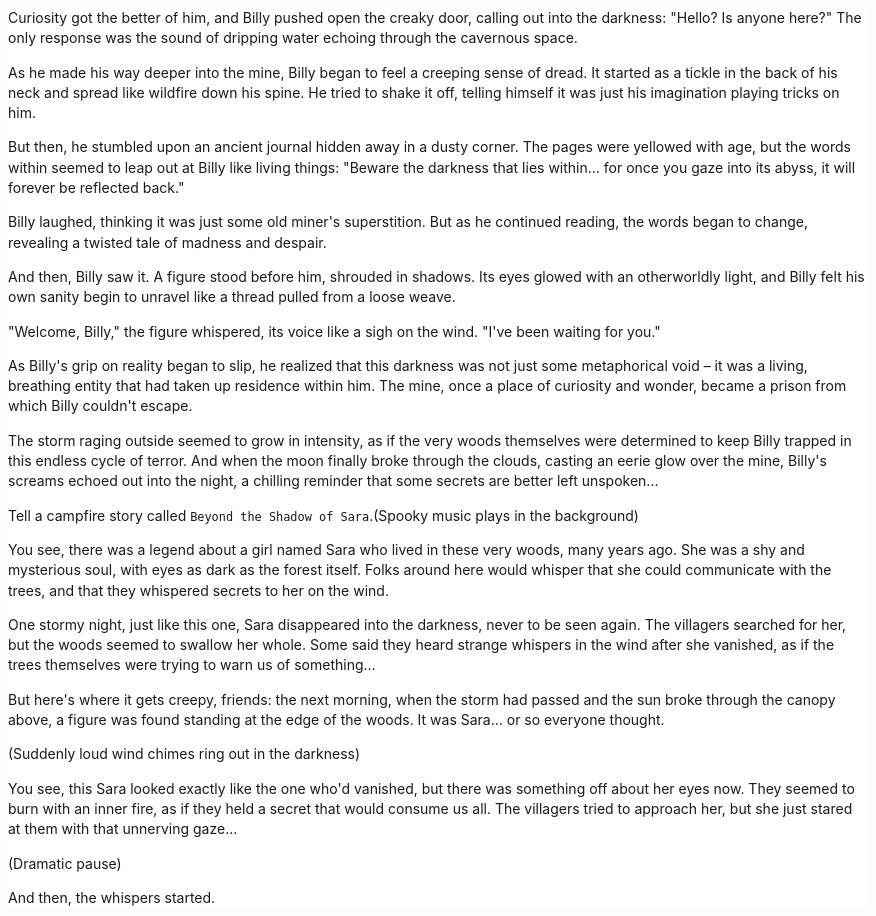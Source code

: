 Curiosity got the better of him, and Billy pushed open the creaky door, calling out into the darkness: "Hello? Is anyone here?" The only response was the sound of dripping water echoing through the cavernous space.

As he made his way deeper into the mine, Billy began to feel a creeping sense of dread. It started as a tickle in the back of his neck and spread like wildfire down his spine. He tried to shake it off, telling himself it was just his imagination playing tricks on him.

But then, he stumbled upon an ancient journal hidden away in a dusty corner. The pages were yellowed with age, but the words within seemed to leap out at Billy like living things: "Beware the darkness that lies within... for once you gaze into its abyss, it will forever be reflected back."

Billy laughed, thinking it was just some old miner's superstition. But as he continued reading, the words began to change, revealing a twisted tale of madness and despair.

And then, Billy saw it. A figure stood before him, shrouded in shadows. Its eyes glowed with an otherworldly light, and Billy felt his own sanity begin to unravel like a thread pulled from a loose weave.

"Welcome, Billy," the figure whispered, its voice like a sigh on the wind. "I've been waiting for you."

As Billy's grip on reality began to slip, he realized that this darkness was not just some metaphorical void – it was a living, breathing entity that had taken up residence within him. The mine, once a place of curiosity and wonder, became a prison from which Billy couldn't escape.

The storm raging outside seemed to grow in intensity, as if the very woods themselves were determined to keep Billy trapped in this endless cycle of terror. And when the moon finally broke through the clouds, casting an eerie glow over the mine, Billy's screams echoed out into the night, a chilling reminder that some secrets are better left unspoken...<end>

Tell a campfire story called `Beyond the Shadow of Sara`.<start>(Spooky music plays in the background)

You see, there was a legend about a girl named Sara who lived in these very woods, many years ago. She was a shy and mysterious soul, with eyes as dark as the forest itself. Folks around here would whisper that she could communicate with the trees, and that they whispered secrets to her on the wind.

One stormy night, just like this one, Sara disappeared into the darkness, never to be seen again. The villagers searched for her, but the woods seemed to swallow her whole. Some said they heard strange whispers in the wind after she vanished, as if the trees themselves were trying to warn us of something...

But here's where it gets creepy, friends: the next morning, when the storm had passed and the sun broke through the canopy above, a figure was found standing at the edge of the woods. It was Sara... or so everyone thought.

(Suddenly loud wind chimes ring out in the darkness)

You see, this Sara looked exactly like the one who'd vanished, but there was something off about her eyes now. They seemed to burn with an inner fire, as if they held a secret that would consume us all. The villagers tried to approach her, but she just stared at them with that unnerving gaze...

(Dramatic pause)

And then, the whispers started.
